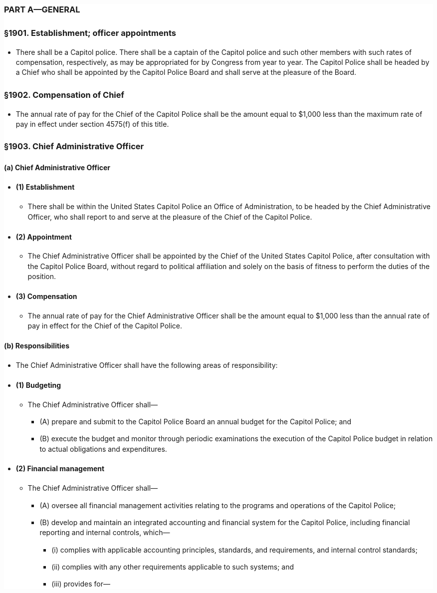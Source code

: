 ### PART A—GENERAL

### §1901. Establishment; officer appointments
* There shall be a Capitol police. There shall be a captain of the Capitol police and such other members with such rates of compensation, respectively, as may be appropriated for by Congress from year to year. The Capitol Police shall be headed by a Chief who shall be appointed by the Capitol Police Board and shall serve at the pleasure of the Board.

### §1902. Compensation of Chief
* The annual rate of pay for the Chief of the Capitol Police shall be the amount equal to $1,000 less than the maximum rate of pay in effect under section 4575(f) of this title.

### §1903. Chief Administrative Officer
#### (a) Chief Administrative Officer
* #### (1) Establishment
  * There shall be within the United States Capitol Police an Office of Administration, to be headed by the Chief Administrative Officer, who shall report to and serve at the pleasure of the Chief of the Capitol Police.

* #### (2) Appointment
  * The Chief Administrative Officer shall be appointed by the Chief of the United States Capitol Police, after consultation with the Capitol Police Board, without regard to political affiliation and solely on the basis of fitness to perform the duties of the position.

* #### (3) Compensation
  * The annual rate of pay for the Chief Administrative Officer shall be the amount equal to $1,000 less than the annual rate of pay in effect for the Chief of the Capitol Police.

#### (b) Responsibilities
* The Chief Administrative Officer shall have the following areas of responsibility:

* #### (1) Budgeting
  * The Chief Administrative Officer shall—

    * (A) prepare and submit to the Capitol Police Board an annual budget for the Capitol Police; and

    * (B) execute the budget and monitor through periodic examinations the execution of the Capitol Police budget in relation to actual obligations and expenditures.

* #### (2) Financial management
  * The Chief Administrative Officer shall—

    * (A) oversee all financial management activities relating to the programs and operations of the Capitol Police;

    * (B) develop and maintain an integrated accounting and financial system for the Capitol Police, including financial reporting and internal controls, which—

      * (i) complies with applicable accounting principles, standards, and requirements, and internal control standards;

      * (ii) complies with any other requirements applicable to such systems; and

      * (iii) provides for—

